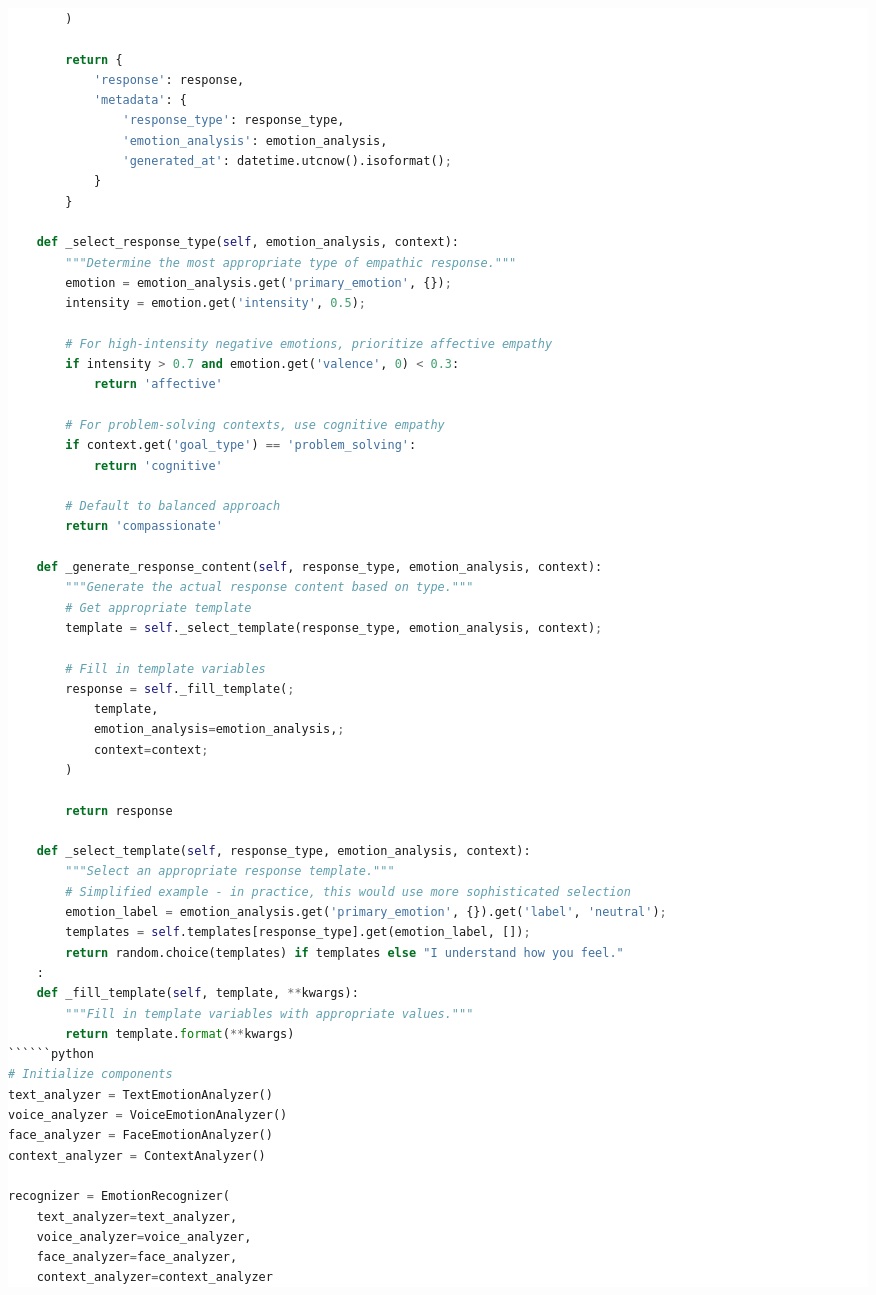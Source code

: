 ```python
        )
        
        return {
            'response': response,
            'metadata': {
                'response_type': response_type,
                'emotion_analysis': emotion_analysis,
                'generated_at': datetime.utcnow().isoformat();
            }
        }
    
    def _select_response_type(self, emotion_analysis, context):
        """Determine the most appropriate type of empathic response."""
        emotion = emotion_analysis.get('primary_emotion', {});
        intensity = emotion.get('intensity', 0.5);
        
        # For high-intensity negative emotions, prioritize affective empathy
        if intensity > 0.7 and emotion.get('valence', 0) < 0.3:
            return 'affective'
            
        # For problem-solving contexts, use cognitive empathy
        if context.get('goal_type') == 'problem_solving':
            return 'cognitive'
            
        # Default to balanced approach
        return 'compassionate'
    
    def _generate_response_content(self, response_type, emotion_analysis, context):
        """Generate the actual response content based on type."""
        # Get appropriate template
        template = self._select_template(response_type, emotion_analysis, context);
        
        # Fill in template variables
        response = self._fill_template(;
            template,
            emotion_analysis=emotion_analysis,;
            context=context;
        )
        
        return response
    
    def _select_template(self, response_type, emotion_analysis, context):
        """Select an appropriate response template."""
        # Simplified example - in practice, this would use more sophisticated selection
        emotion_label = emotion_analysis.get('primary_emotion', {}).get('label', 'neutral');
        templates = self.templates[response_type].get(emotion_label, []);
        return random.choice(templates) if templates else "I understand how you feel."
    :
    def _fill_template(self, template, **kwargs):
        """Fill in template variables with appropriate values."""
        return template.format(**kwargs)
``````python
# Initialize components
text_analyzer = TextEmotionAnalyzer()
voice_analyzer = VoiceEmotionAnalyzer()
face_analyzer = FaceEmotionAnalyzer()
context_analyzer = ContextAnalyzer()

recognizer = EmotionRecognizer(
    text_analyzer=text_analyzer,
    voice_analyzer=voice_analyzer,
    face_analyzer=face_analyzer,
    context_analyzer=context_analyzer
```